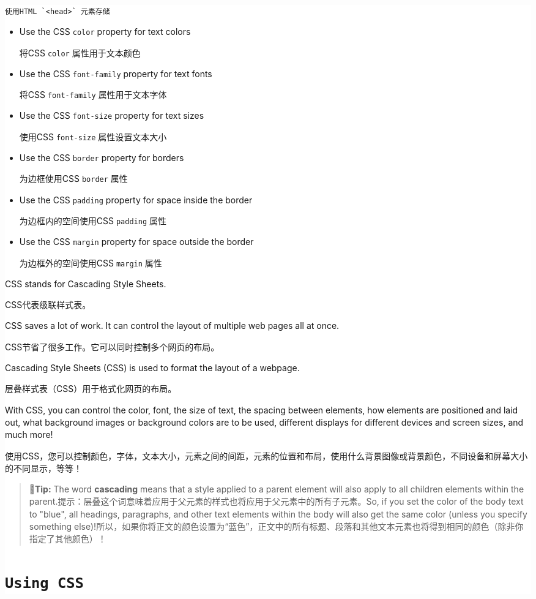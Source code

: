     使用HTML `<head>` 元素存储
-   Use the CSS `color` property for text colors &#x20;

    将CSS `color` 属性用于文本颜色
-   Use the CSS `font-family` property for text fonts &#x20;

    将CSS `font-family` 属性用于文本字体
-   Use the CSS `font-size` property for text sizes &#x20;

    使用CSS `font-size` 属性设置文本大小
-   Use the CSS `border` property for borders &#x20;

    为边框使用CSS `border` 属性
-   Use the CSS `padding` property for space inside the border &#x20;

    为边框内的空间使用CSS `padding` 属性
-   Use the CSS `margin` property for space outside the border &#x20;

    为边框外的空间使用CSS `margin` 属性





CSS stands for Cascading Style Sheets.

CSS代表级联样式表。



CSS saves a lot of work. It can control the layout of multiple web pages all at once.


CSS节省了很多工作。它可以同时控制多个网页的布局。



Cascading Style Sheets (CSS) is used to format the layout of a webpage. &#x20;


层叠样式表（CSS）用于格式化网页的布局。



With CSS, you can control the color, font, the size of text, the spacing between elements, how elements are positioned and laid out, what background images or background colors are to be used, different displays for different devices and screen sizes, and much more! &#x20;


使用CSS，您可以控制颜色，字体，文本大小，元素之间的间距，元素的位置和布局，使用什么背景图像或背景颜色，不同设备和屏幕大小的不同显示，等等！



> 📌**Tip:** The word **cascading** means that a style applied to a parent element will also apply to all children elements within the parent.提示：层叠这个词意味着应用于父元素的样式也将应用于父元素中的所有子元素。So, if you set the color of the body text to "blue", all headings, paragraphs, and other text elements within the body will also get the same color (unless you specify something else)!所以，如果你将正文的颜色设置为“蓝色”，正文中的所有标题、段落和其他文本元素也将得到相同的颜色（除非你指定了其他颜色）！





# `Using CSS `

